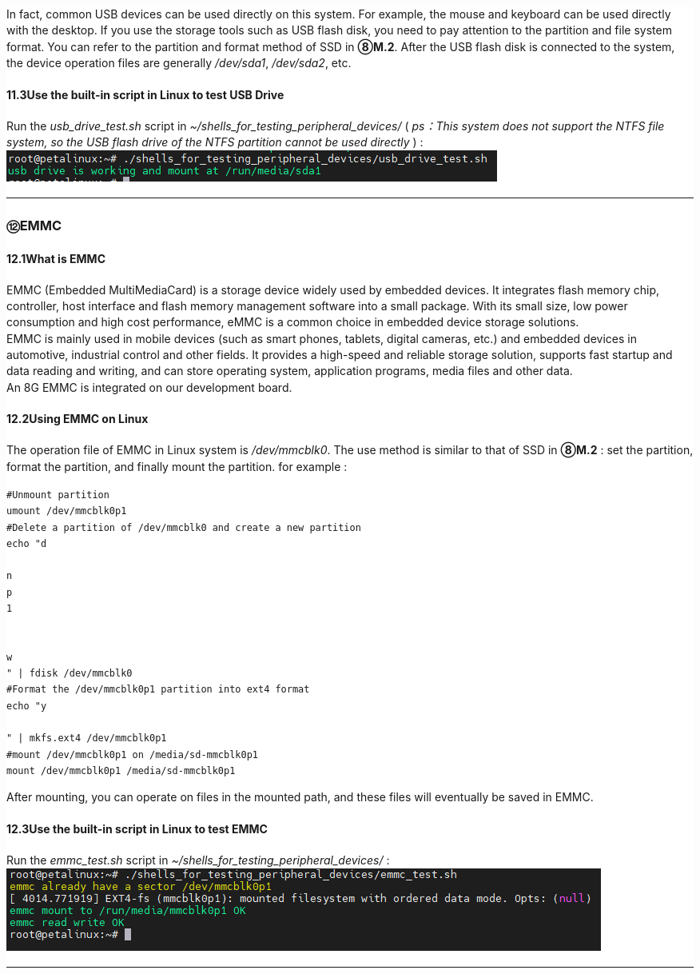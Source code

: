 In fact, common USB devices can be used directly on this system. For example, the mouse and keyboard can be used directly with the desktop. If you use the storage tools such as USB flash disk, you need to pay attention to the partition and file system format. You can refer to the partition and format method of SSD in **⑧M.2**. After the USB flash disk is connected to the system, the device operation files are generally */dev/sda1*, */dev/sda2*, etc.
#### 11.3Use the built-in script in Linux to test USB Drive
Run the *usb_drive_test.sh*  script in *~/shells_for_testing_peripheral_devices/* ( *ps：This system does not support the NTFS file system, so the USB flash drive of the NTFS partition cannot be used directly* ) :\
![](../.images_for_documents/54.png)

---
### ⑫EMMC
#### 12.1What is EMMC
EMMC (Embedded MultiMediaCard) is a storage device widely used by embedded devices. It integrates flash memory chip, controller, host interface and flash memory management software into a small package. With its small size, low power consumption and high cost performance, eMMC is a common choice in embedded device storage solutions.\
EMMC is mainly used in mobile devices (such as smart phones, tablets, digital cameras, etc.) and embedded devices in automotive, industrial control and other fields. It provides a high-speed and reliable storage solution, supports fast startup and data reading and writing, and can store operating system, application programs, media files and other data.\
An 8G EMMC is integrated on our development board.
#### 12.2Using EMMC on Linux
The operation file of EMMC in Linux system is */dev/mmcblk0*. The use method is similar to that of SSD in **⑧M.2** : set the partition, format the partition, and finally mount the partition. for example :
```
#Unmount partition
umount /dev/mmcblk0p1
#Delete a partition of /dev/mmcblk0 and create a new partition
echo "d

n
p
1


w
" | fdisk /dev/mmcblk0
#Format the /dev/mmcblk0p1 partition into ext4 format
echo "y

" | mkfs.ext4 /dev/mmcblk0p1
#mount /dev/mmcblk0p1 on /media/sd-mmcblk0p1
mount /dev/mmcblk0p1 /media/sd-mmcblk0p1
```
After mounting, you can operate on files in the mounted path, and these files will eventually be saved in EMMC.
#### 12.3Use the built-in script in Linux to test EMMC
Run the *emmc_test.sh* script in *~/shells_for_testing_peripheral_devices/*  :\
![](../.images_for_documents/55.png)

---